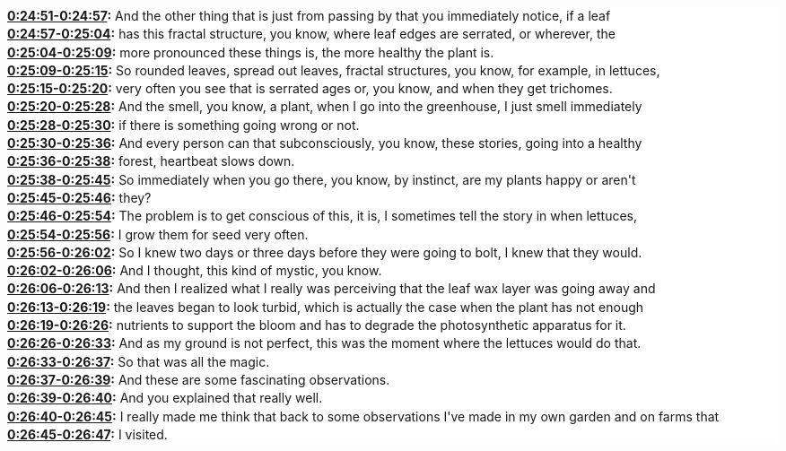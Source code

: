 **[0:24:51-0:24:57](https://regenerativeskills.com/harriet-mella-demystifies-cutting-edge-soil-science-for-ideal-plant-health/#t=0:24:51):**  And the other thing that is just from passing by that you immediately notice, if a leaf  
**[0:24:57-0:25:04](https://regenerativeskills.com/harriet-mella-demystifies-cutting-edge-soil-science-for-ideal-plant-health/#t=0:24:57):**  has this fractal structure, you know, where leaf edges are serrated, or wherever, the  
**[0:25:04-0:25:09](https://regenerativeskills.com/harriet-mella-demystifies-cutting-edge-soil-science-for-ideal-plant-health/#t=0:25:04):**  more pronounced these things is, the more healthy the plant is.  
**[0:25:09-0:25:15](https://regenerativeskills.com/harriet-mella-demystifies-cutting-edge-soil-science-for-ideal-plant-health/#t=0:25:09):**  So rounded leaves, spread out leaves, fractal structures, you know, for example, in lettuces,  
**[0:25:15-0:25:20](https://regenerativeskills.com/harriet-mella-demystifies-cutting-edge-soil-science-for-ideal-plant-health/#t=0:25:15):**  very often you see that is serrated ages or, you know, and when they get trichomes.  
**[0:25:20-0:25:28](https://regenerativeskills.com/harriet-mella-demystifies-cutting-edge-soil-science-for-ideal-plant-health/#t=0:25:20):**  And the smell, you know, a plant, when I go into the greenhouse, I just smell immediately  
**[0:25:28-0:25:30](https://regenerativeskills.com/harriet-mella-demystifies-cutting-edge-soil-science-for-ideal-plant-health/#t=0:25:28):**  if there is something going wrong or not.  
**[0:25:30-0:25:36](https://regenerativeskills.com/harriet-mella-demystifies-cutting-edge-soil-science-for-ideal-plant-health/#t=0:25:30):**  And every person can that subconsciously, you know, these stories, going into a healthy  
**[0:25:36-0:25:38](https://regenerativeskills.com/harriet-mella-demystifies-cutting-edge-soil-science-for-ideal-plant-health/#t=0:25:36):**  forest, heartbeat slows down.  
**[0:25:38-0:25:45](https://regenerativeskills.com/harriet-mella-demystifies-cutting-edge-soil-science-for-ideal-plant-health/#t=0:25:38):**  So immediately when you go there, you know, by instinct, are my plants happy or aren't  
**[0:25:45-0:25:46](https://regenerativeskills.com/harriet-mella-demystifies-cutting-edge-soil-science-for-ideal-plant-health/#t=0:25:45):**  they?  
**[0:25:46-0:25:54](https://regenerativeskills.com/harriet-mella-demystifies-cutting-edge-soil-science-for-ideal-plant-health/#t=0:25:46):**  The problem is to get conscious of this, it is, I sometimes tell the story in when lettuces,  
**[0:25:54-0:25:56](https://regenerativeskills.com/harriet-mella-demystifies-cutting-edge-soil-science-for-ideal-plant-health/#t=0:25:54):**  I grow them for seed very often.  
**[0:25:56-0:26:02](https://regenerativeskills.com/harriet-mella-demystifies-cutting-edge-soil-science-for-ideal-plant-health/#t=0:25:56):**  So I knew two days or three days before they were going to bolt, I knew that they would.  
**[0:26:02-0:26:06](https://regenerativeskills.com/harriet-mella-demystifies-cutting-edge-soil-science-for-ideal-plant-health/#t=0:26:02):**  And I thought, this kind of mystic, you know.  
**[0:26:06-0:26:13](https://regenerativeskills.com/harriet-mella-demystifies-cutting-edge-soil-science-for-ideal-plant-health/#t=0:26:06):**  And then I realized what I really was perceiving that the leaf wax layer was going away and  
**[0:26:13-0:26:19](https://regenerativeskills.com/harriet-mella-demystifies-cutting-edge-soil-science-for-ideal-plant-health/#t=0:26:13):**  the leaves began to look turbid, which is actually the case when the plant has not enough  
**[0:26:19-0:26:26](https://regenerativeskills.com/harriet-mella-demystifies-cutting-edge-soil-science-for-ideal-plant-health/#t=0:26:19):**  nutrients to support the bloom and has to degrade the photosynthetic apparatus for it.  
**[0:26:26-0:26:33](https://regenerativeskills.com/harriet-mella-demystifies-cutting-edge-soil-science-for-ideal-plant-health/#t=0:26:26):**  And as my ground is not perfect, this was the moment where the lettuces would do that.  
**[0:26:33-0:26:37](https://regenerativeskills.com/harriet-mella-demystifies-cutting-edge-soil-science-for-ideal-plant-health/#t=0:26:33):**  So that was all the magic.  
**[0:26:37-0:26:39](https://regenerativeskills.com/harriet-mella-demystifies-cutting-edge-soil-science-for-ideal-plant-health/#t=0:26:37):**  And these are some fascinating observations.  
**[0:26:39-0:26:40](https://regenerativeskills.com/harriet-mella-demystifies-cutting-edge-soil-science-for-ideal-plant-health/#t=0:26:39):**  And you explained that really well.  
**[0:26:40-0:26:45](https://regenerativeskills.com/harriet-mella-demystifies-cutting-edge-soil-science-for-ideal-plant-health/#t=0:26:40):**  I really made me think that back to some observations I've made in my own garden and on farms that  
**[0:26:45-0:26:47](https://regenerativeskills.com/harriet-mella-demystifies-cutting-edge-soil-science-for-ideal-plant-health/#t=0:26:45):**  I visited.  